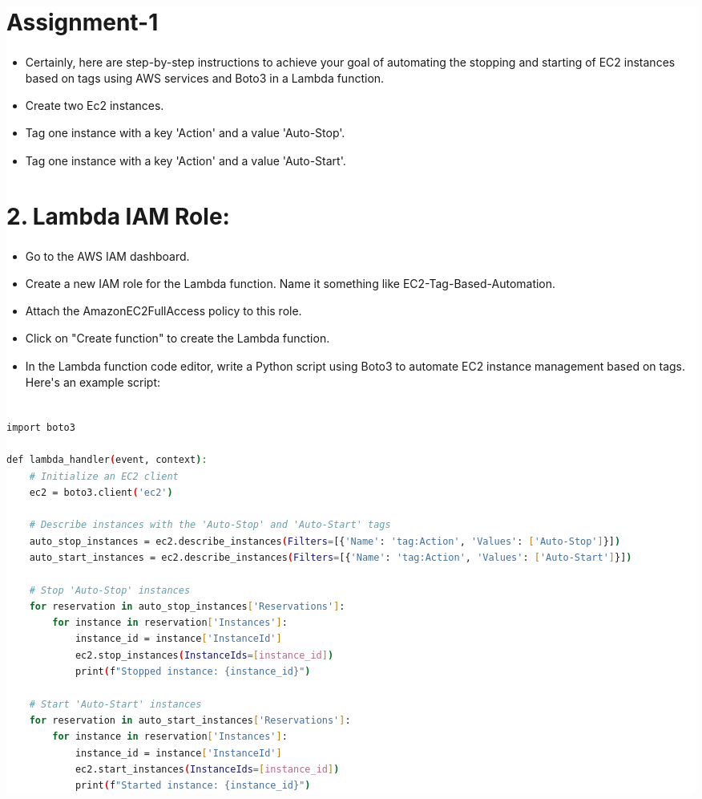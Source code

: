 # Assignment-1

*  Certainly, here are step-by-step instructions to achieve your goal of automating the stopping and starting of EC2 instances based on tags using AWS services and Boto3 in a Lambda function.

* Create two Ec2 instances.

* Tag one instance with a key 'Action' and a value 'Auto-Stop'.

* Tag one instance with a key 'Action' and a value 'Auto-Start'.

# 2. Lambda IAM Role:

* Go to the AWS IAM dashboard.

* Create a new IAM role for the Lambda function. Name it something like EC2-Tag-Based-Automation.

* Attach the AmazonEC2FullAccess policy to this role. 

* Click on "Create function" to create the Lambda function.

* In the Lambda function code editor, write a Python script using Boto3 to automate EC2 instance management based on tags. Here's an example script:


```bash

import boto3

def lambda_handler(event, context):
    # Initialize an EC2 client
    ec2 = boto3.client('ec2')

    # Describe instances with the 'Auto-Stop' and 'Auto-Start' tags
    auto_stop_instances = ec2.describe_instances(Filters=[{'Name': 'tag:Action', 'Values': ['Auto-Stop']}])
    auto_start_instances = ec2.describe_instances(Filters=[{'Name': 'tag:Action', 'Values': ['Auto-Start']}])

    # Stop 'Auto-Stop' instances
    for reservation in auto_stop_instances['Reservations']:
        for instance in reservation['Instances']:
            instance_id = instance['InstanceId']
            ec2.stop_instances(InstanceIds=[instance_id])
            print(f"Stopped instance: {instance_id}")

    # Start 'Auto-Start' instances
    for reservation in auto_start_instances['Reservations']:
        for instance in reservation['Instances']:
            instance_id = instance['InstanceId']
            ec2.start_instances(InstanceIds=[instance_id])
            print(f"Started instance: {instance_id}")
```
